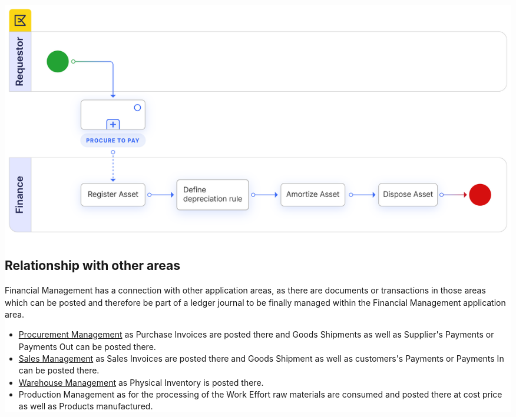 ![asset-acq-disp-business-process.png](/assets/user-guide/etendo-classic/basic-features/financial-management/asset-acq-disp-business-process.png)



## Relationship with other areas

Financial Management has a connection with other application areas, as there are documents or transactions in those areas which can be posted and therefore be part of a ledger journal to be finally managed within the Financial Management application area.

- [Procurement Management](/user-guide/etendo-classic/basic-features/procurement-management/getting-started/) as Purchase Invoices are posted there and Goods Shipments as well as Supplier's Payments or Payments Out can be posted there.
- [Sales Management](/user-guide/etendo-classic/basic-features/sales-management/getting-started/) as Sales Invoices are posted there and Goods Shipment as well as customers's Payments or Payments In can be posted there.
- [Warehouse Management](/user-guide/etendo-classic/basic-features/warehouse-management/getting-started/) as Physical Inventory is posted there.
- Production Management as for the processing of the Work Effort raw materials are consumed and posted there at cost price as well as Products manufactured.


